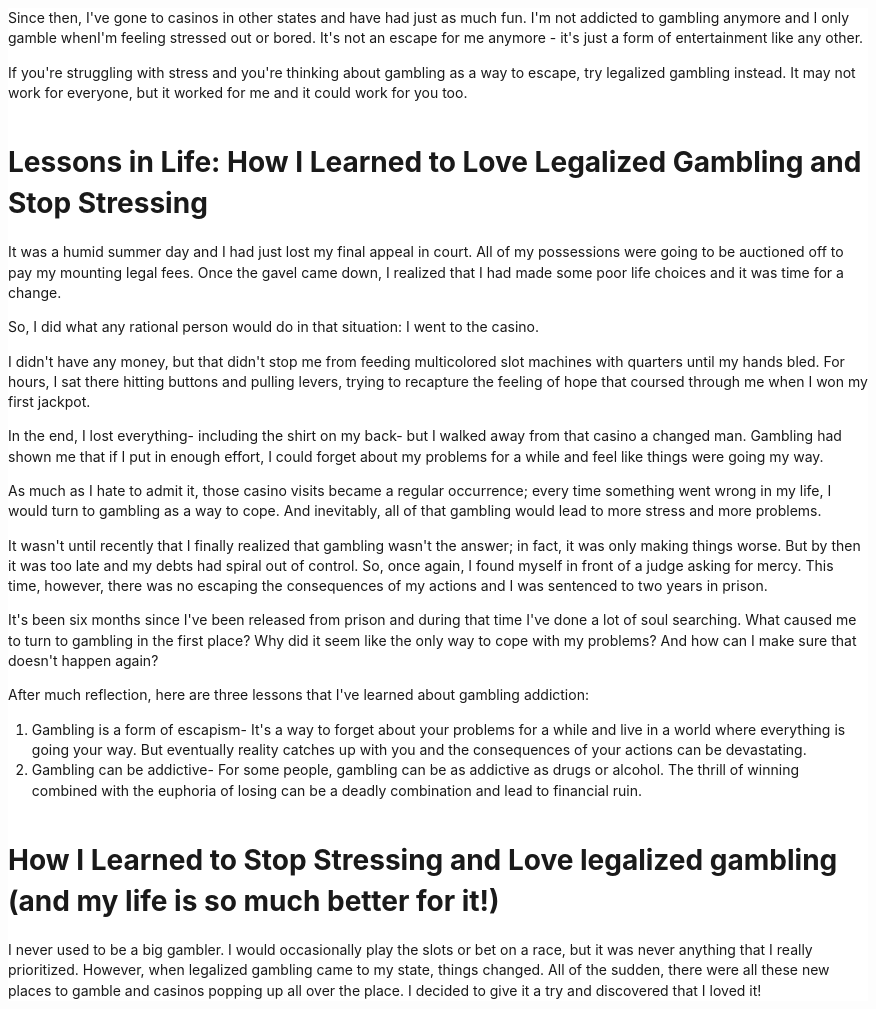 Since then, I've gone to casinos in other states and have had just as much fun. I'm not addicted to gambling anymore and I only gamble whenI'm feeling stressed out or bored. It's not an escape for me anymore - it's just a form of entertainment like any other.

If you're struggling with stress and you're thinking about gambling as a way to escape, try legalized gambling instead. It may not work for everyone, but it worked for me and it could work for you too.

#  Lessons in Life: How I Learned to Love Legalized Gambling and Stop Stressing

It was a humid summer day and I had just lost my final appeal in court. All of my possessions were going to be auctioned off to pay my mounting legal fees. Once the gavel came down, I realized that I had made some poor life choices and it was time for a change.

So, I did what any rational person would do in that situation: I went to the casino.

I didn't have any money, but that didn't stop me from feeding multicolored slot machines with quarters until my hands bled. For hours, I sat there hitting buttons and pulling levers, trying to recapture the feeling of hope that coursed through me when I won my first jackpot.

In the end, I lost everything- including the shirt on my back- but I walked away from that casino a changed man. Gambling had shown me that if I put in enough effort, I could forget about my problems for a while and feel like things were going my way.

As much as I hate to admit it, those casino visits became a regular occurrence; every time something went wrong in my life, I would turn to gambling as a way to cope. And inevitably, all of that gambling would lead to more stress and more problems.

It wasn't until recently that I finally realized that gambling wasn't the answer; in fact, it was only making things worse. But by then it was too late and my debts had spiral out of control. So, once again, I found myself in front of a judge asking for mercy. This time, however, there was no escaping the consequences of my actions and I was sentenced to two years in prison.

It's been six months since I've been released from prison and during that time I've done a lot of soul searching. What caused me to turn to gambling in the first place? Why did it seem like the only way to cope with my problems? And how can I make sure that doesn't happen again?

After much reflection, here are three lessons that I've learned about gambling addiction:

1) Gambling is a form of escapism- It's a way to forget about your problems for a while and live in a world where everything is going your way. But eventually reality catches up with you and the consequences of your actions can be devastating.
2) Gambling can be addictive- For some people, gambling can be as addictive as drugs or alcohol. The thrill of winning combined with the euphoria of losing can be a deadly combination and lead to financial ruin.

#  How I Learned to Stop Stressing and Love legalized gambling (and my life is so much better for it!)

I never used to be a big gambler. I would occasionally play the slots or bet on a race, but it was never anything that I really prioritized. However, when legalized gambling came to my state, things changed. All of the sudden, there were all these new places to gamble and casinos popping up all over the place. I decided to give it a try and discovered that I loved it!
